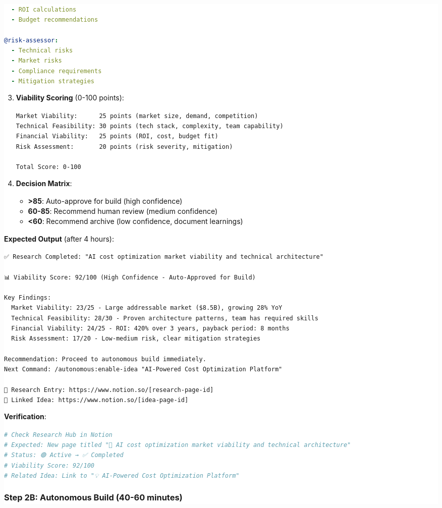    ```yaml
     - ROI calculations
     - Budget recommendations

   @risk-assessor:
     - Technical risks
     - Market risks
     - Compliance requirements
     - Mitigation strategies
   ```

3. **Viability Scoring** (0-100 points):
   ```
   Market Viability:      25 points (market size, demand, competition)
   Technical Feasibility: 30 points (tech stack, complexity, team capability)
   Financial Viability:   25 points (ROI, cost, budget fit)
   Risk Assessment:       20 points (risk severity, mitigation)

   Total Score: 0-100
   ```

4. **Decision Matrix**:
   - **>85**: Auto-approve for build (high confidence)
   - **60-85**: Recommend human review (medium confidence)
   - **<60**: Recommend archive (low confidence, document learnings)

**Expected Output** (after 4 hours):
```
✅ Research Completed: "AI cost optimization market viability and technical architecture"

📊 Viability Score: 92/100 (High Confidence - Auto-Approved for Build)

Key Findings:
  Market Viability: 23/25 - Large addressable market ($8.5B), growing 28% YoY
  Technical Feasibility: 28/30 - Proven architecture patterns, team has required skills
  Financial Viability: 24/25 - ROI: 420% over 3 years, payback period: 8 months
  Risk Assessment: 17/20 - Low-medium risk, clear mitigation strategies

Recommendation: Proceed to autonomous build immediately.
Next Command: /autonomous:enable-idea "AI-Powered Cost Optimization Platform"

📝 Research Entry: https://www.notion.so/[research-page-id]
🔗 Linked Idea: https://www.notion.so/[idea-page-id]
```

**Verification**:
```bash
# Check Research Hub in Notion
# Expected: New page titled "🔬 AI cost optimization market viability and technical architecture"
# Status: 🟢 Active → ✅ Completed
# Viability Score: 92/100
# Related Idea: Link to "💡 AI-Powered Cost Optimization Platform"
```

### Step 2B: Autonomous Build (40-60 minutes)
